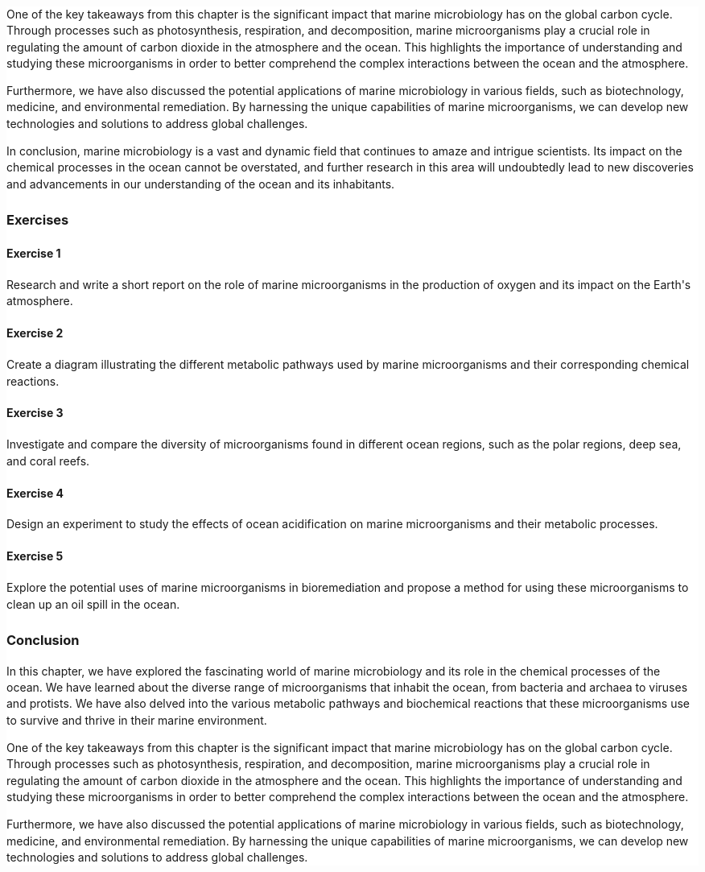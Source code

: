 One of the key takeaways from this chapter is the significant impact that marine microbiology has on the global carbon cycle. Through processes such as photosynthesis, respiration, and decomposition, marine microorganisms play a crucial role in regulating the amount of carbon dioxide in the atmosphere and the ocean. This highlights the importance of understanding and studying these microorganisms in order to better comprehend the complex interactions between the ocean and the atmosphere.

Furthermore, we have also discussed the potential applications of marine microbiology in various fields, such as biotechnology, medicine, and environmental remediation. By harnessing the unique capabilities of marine microorganisms, we can develop new technologies and solutions to address global challenges.

In conclusion, marine microbiology is a vast and dynamic field that continues to amaze and intrigue scientists. Its impact on the chemical processes in the ocean cannot be overstated, and further research in this area will undoubtedly lead to new discoveries and advancements in our understanding of the ocean and its inhabitants.

### Exercises
#### Exercise 1
Research and write a short report on the role of marine microorganisms in the production of oxygen and its impact on the Earth's atmosphere.

#### Exercise 2
Create a diagram illustrating the different metabolic pathways used by marine microorganisms and their corresponding chemical reactions.

#### Exercise 3
Investigate and compare the diversity of microorganisms found in different ocean regions, such as the polar regions, deep sea, and coral reefs.

#### Exercise 4
Design an experiment to study the effects of ocean acidification on marine microorganisms and their metabolic processes.

#### Exercise 5
Explore the potential uses of marine microorganisms in bioremediation and propose a method for using these microorganisms to clean up an oil spill in the ocean.


### Conclusion
In this chapter, we have explored the fascinating world of marine microbiology and its role in the chemical processes of the ocean. We have learned about the diverse range of microorganisms that inhabit the ocean, from bacteria and archaea to viruses and protists. We have also delved into the various metabolic pathways and biochemical reactions that these microorganisms use to survive and thrive in their marine environment.

One of the key takeaways from this chapter is the significant impact that marine microbiology has on the global carbon cycle. Through processes such as photosynthesis, respiration, and decomposition, marine microorganisms play a crucial role in regulating the amount of carbon dioxide in the atmosphere and the ocean. This highlights the importance of understanding and studying these microorganisms in order to better comprehend the complex interactions between the ocean and the atmosphere.

Furthermore, we have also discussed the potential applications of marine microbiology in various fields, such as biotechnology, medicine, and environmental remediation. By harnessing the unique capabilities of marine microorganisms, we can develop new technologies and solutions to address global challenges.
